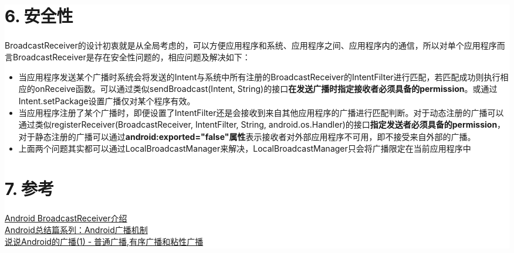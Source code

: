 # 6. 安全性
BroadcastReceiver的设计初衷就是从全局考虑的，可以方便应用程序和系统、应用程序之间、应用程序内的通信，所以对单个应用程序而言BroadcastReceiver是存在安全性问题的，相应问题及解决如下：
* 当应用程序发送某个广播时系统会将发送的Intent与系统中所有注册的BroadcastReceiver的IntentFilter进行匹配，若匹配成功则执行相应的onReceive函数。可以通过类似sendBroadcast(Intent, String)的接口**在发送广播时指定接收者必须具备的permission**。或通过Intent.setPackage设置广播仅对某个程序有效。
 
* 当应用程序注册了某个广播时，即便设置了IntentFilter还是会接收到来自其他应用程序的广播进行匹配判断。对于动态注册的广播可以通过类似registerReceiver(BroadcastReceiver, IntentFilter, String, android.os.Handler)的接口**指定发送者必须具备的permission**，对于静态注册的广播可以通过**android:exported="false"属性**表示接收者对外部应用程序不可用，即不接受来自外部的广播。
 
* 上面两个问题其实都可以通过LocalBroadcastManager来解决，LocalBroadcastManager只会将广播限定在当前应用程序中

# 7. 参考
[Android BroadcastReceiver介绍](http://www.cnblogs.com/trinea/archive/2012/11/09/2763182.html)  
[Android总结篇系列：Android广播机制](http://www.cnblogs.com/lwbqqyumidi/p/4168017.html)  
[说说Android的广播(1) - 普通广播,有序广播和粘性广播](https://yq.aliyun.com/articles/53919)  
